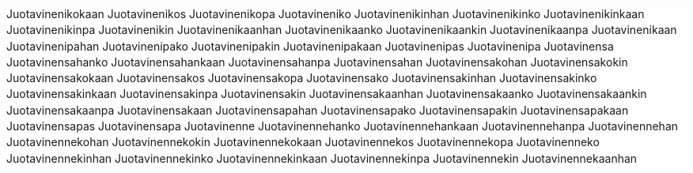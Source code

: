 Juotavinenikokaan
Juotavinenikos
Juotavinenikopa
Juotavineniko
Juotavinenikinhan
Juotavinenikinko
Juotavinenikinkaan
Juotavinenikinpa
Juotavinenikin
Juotavinenikaanhan
Juotavinenikaanko
Juotavinenikaankin
Juotavinenikaanpa
Juotavinenikaan
Juotavinenipahan
Juotavinenipako
Juotavinenipakin
Juotavinenipakaan
Juotavinenipas
Juotavinenipa
Juotavinensa
Juotavinensahanko
Juotavinensahankaan
Juotavinensahanpa
Juotavinensahan
Juotavinensakohan
Juotavinensakokin
Juotavinensakokaan
Juotavinensakos
Juotavinensakopa
Juotavinensako
Juotavinensakinhan
Juotavinensakinko
Juotavinensakinkaan
Juotavinensakinpa
Juotavinensakin
Juotavinensakaanhan
Juotavinensakaanko
Juotavinensakaankin
Juotavinensakaanpa
Juotavinensakaan
Juotavinensapahan
Juotavinensapako
Juotavinensapakin
Juotavinensapakaan
Juotavinensapas
Juotavinensapa
Juotavinenne
Juotavinennehanko
Juotavinennehankaan
Juotavinennehanpa
Juotavinennehan
Juotavinennekohan
Juotavinennekokin
Juotavinennekokaan
Juotavinennekos
Juotavinennekopa
Juotavinenneko
Juotavinennekinhan
Juotavinennekinko
Juotavinennekinkaan
Juotavinennekinpa
Juotavinennekin
Juotavinennekaanhan